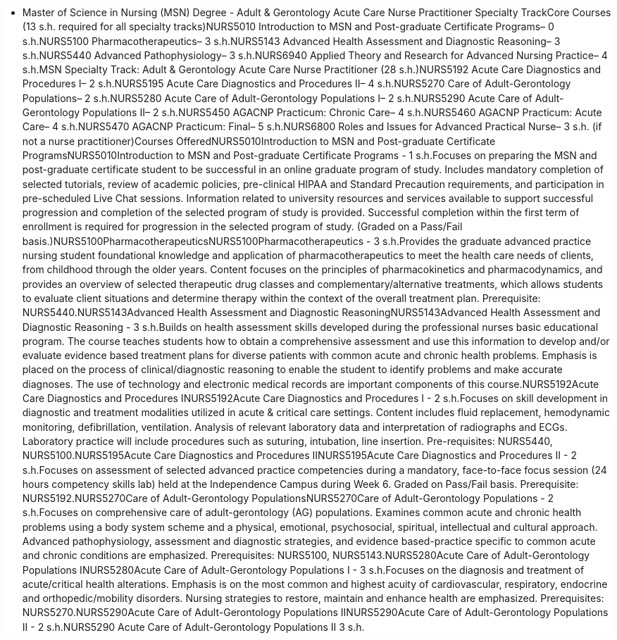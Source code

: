 - Master of Science in Nursing (MSN) Degree - Adult & Gerontology Acute Care Nurse Practitioner Specialty TrackCore Courses (13 s.h. required for all specialty tracks)NURS5010 Introduction to MSN and Post-graduate Certificate Programs– 0 s.h.NURS5100 Pharmacotherapeutics– 3 s.h.NURS5143 Advanced Health Assessment and Diagnostic Reasoning– 3 s.h.NURS5440 Advanced Pathophysiology– 3 s.h.NURS6940 Applied Theory and Research for Advanced Nursing Practice– 4 s.h.MSN Specialty Track: Adult & Gerontology Acute Care Nurse Practitioner (28 s.h.)NURS5192 Acute Care Diagnostics and Procedures I– 2 s.h.NURS5195 Acute Care Diagnostics and Procedures II– 4 s.h.NURS5270 Care of Adult-Gerontology Populations– 2 s.h.NURS5280 Acute Care of Adult-Gerontology Populations I– 2 s.h.NURS5290 Acute Care of Adult-Gerontology Populations II– 2 s.h.NURS5450 AGACNP Practicum: Chronic Care– 4 s.h.NURS5460 AGACNP Practicum: Acute Care– 4 s.h.NURS5470 AGACNP Practicum: Final– 5 s.h.NURS6800 Roles and Issues for Advanced Practical Nurse– 3 s.h. (if not a nurse practitioner)Courses OfferedNURS5010Introduction to MSN and Post-graduate Certificate ProgramsNURS5010Introduction to MSN and Post-graduate Certificate Programs  - 1 s.h.Focuses on preparing the MSN and post-graduate certificate student to be successful in an online graduate program of study. Includes mandatory completion of selected tutorials, review of academic policies, pre-clinical HIPAA and Standard Precaution requirements, and participation in pre-scheduled Live Chat sessions. Information related to university resources and services available to support successful progression and completion of the selected program of study is provided. Successful completion within the first term of enrollment is required for progression in the selected program of study. (Graded on a Pass/Fail basis.)NURS5100PharmacotherapeuticsNURS5100Pharmacotherapeutics  - 3 s.h.Provides the graduate advanced practice nursing student foundational knowledge and application of pharmacotherapeutics to meet the health care needs of clients, from childhood through the older years. Content focuses on the principles of pharmacokinetics and pharmacodynamics, and provides an overview of selected therapeutic drug classes and complementary/alternative treatments, which allows students to evaluate client situations and determine therapy within the context of the overall treatment plan. Prerequisite: NURS5440.NURS5143Advanced Health Assessment and Diagnostic ReasoningNURS5143Advanced Health Assessment and Diagnostic Reasoning  - 3 s.h.Builds on health assessment skills developed during the professional nurses basic educational program. The course teaches students how to obtain a comprehensive assessment and use this information to develop and/or evaluate evidence based treatment plans for diverse patients with common acute and chronic health problems. Emphasis is placed on the process of clinical/diagnostic reasoning to enable the student to identify problems and make accurate diagnoses. The use of technology and electronic medical records are important components of this course.NURS5192Acute Care Diagnostics and Procedures INURS5192Acute Care Diagnostics and Procedures I  - 2 s.h.Focuses on skill development in diagnostic and treatment modalities utilized in acute & critical care settings. Content includes fluid replacement, hemodynamic monitoring, defibrillation, ventilation. Analysis of relevant laboratory data and interpretation of radiographs and ECGs. Laboratory practice will include procedures such as suturing, intubation, line insertion. Pre-requisites: NURS5440, NURS5100.NURS5195Acute Care Diagnostics and Procedures IINURS5195Acute Care Diagnostics and Procedures II  - 2 s.h.Focuses on assessment of selected advanced practice competencies during a mandatory, face-to-face focus session (24 hours competency skills lab) held at the Independence Campus during Week 6. Graded on Pass/Fail basis. Prerequisite: NURS5192.NURS5270Care of Adult-Gerontology PopulationsNURS5270Care of Adult-Gerontology Populations  - 2 s.h.Focuses on comprehensive care of adult-gerontology (AG) populations. Examines common acute and chronic health problems using a body system scheme and a physical, emotional, psychosocial, spiritual, intellectual and cultural approach. Advanced pathophysiology, assessment and diagnostic strategies, and evidence based-practice specific to common acute and chronic conditions are emphasized. Prerequisites: NURS5100, NURS5143.NURS5280Acute Care of Adult-Gerontology Populations INURS5280Acute Care of Adult-Gerontology Populations I  - 3 s.h.Focuses on the diagnosis and treatment of acute/critical health alterations. Emphasis is on the most common and highest acuity of cardiovascular, respiratory, endocrine and orthopedic/mobility disorders. Nursing strategies to restore, maintain and enhance health are emphasized. Prerequisites: NURS5270.NURS5290Acute Care of Adult-Gerontology Populations IINURS5290Acute Care of Adult-Gerontology Populations II  - 2 s.h.NURS5290 Acute Care of Adult-Gerontology Populations II 3 s.h.
